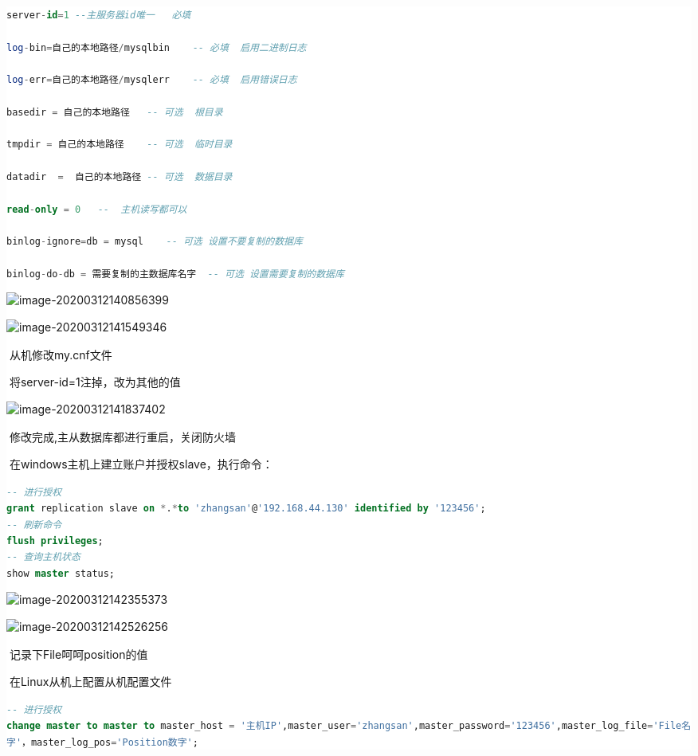 ```sql
server-id=1 --主服务器id唯一   必填

log-bin=自己的本地路径/mysqlbin	-- 必填  启用二进制日志

log-err=自己的本地路径/mysqlerr	-- 必填  启用错误日志

basedir = 自己的本地路径	-- 可选  根目录

tmpdir = 自己的本地路径	-- 可选  临时目录

datadir  =  自己的本地路径	-- 可选  数据目录

read-only = 0 	--  主机读写都可以

binlog-ignore=db = mysql	-- 可选 设置不要复制的数据库

binlog-do-db = 需要复制的主数据库名字	-- 可选 设置需要复制的数据库
```

![image-20200312140856399](%E4%B8%80.Mysql%E9%AB%98%E7%BA%A7.assets/image-20200312140856399.png)

![image-20200312141549346](%E4%B8%80.Mysql%E9%AB%98%E7%BA%A7.assets/image-20200312141549346.png)

​	从机修改my.cnf文件

​	将server-id=1注掉，改为其他的值

![image-20200312141837402](%E4%B8%80.Mysql%E9%AB%98%E7%BA%A7.assets/image-20200312141837402.png)

​	修改完成,主从数据库都进行重启，关闭防火墙

​	在windows主机上建立账户并授权slave，执行命令：

```sql
-- 进行授权
grant replication slave on *.*to 'zhangsan'@'192.168.44.130' identified by '123456';
-- 刷新命令
flush privileges;
-- 查询主机状态
show master status;
```

![image-20200312142355373](%E4%B8%80.Mysql%E9%AB%98%E7%BA%A7.assets/image-20200312142355373.png)

![image-20200312142526256](%E4%B8%80.Mysql%E9%AB%98%E7%BA%A7.assets/image-20200312142526256.png)

​	记录下File呵呵position的值

​	在Linux从机上配置从机配置文件

```sql
-- 进行授权
change master to master to master_host = '主机IP',master_user='zhangsan',master_password='123456',master_log_file='File名字'，master_log_pos='Position数字';
```
